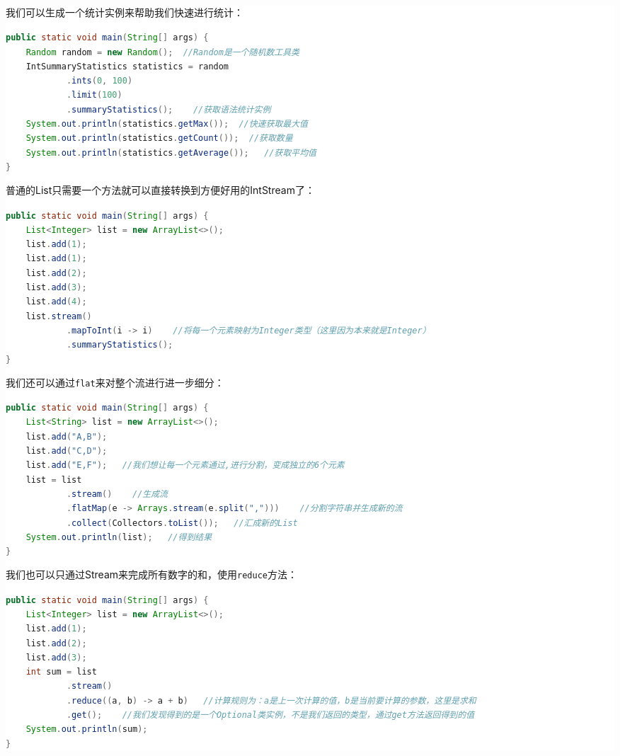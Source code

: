 我们可以生成一个统计实例来帮助我们快速进行统计：

```java
public static void main(String[] args) {
    Random random = new Random();  //Random是一个随机数工具类
    IntSummaryStatistics statistics = random
            .ints(0, 100)
            .limit(100)
            .summaryStatistics();    //获取语法统计实例
    System.out.println(statistics.getMax());  //快速获取最大值
    System.out.println(statistics.getCount());  //获取数量
    System.out.println(statistics.getAverage());   //获取平均值
}
```

普通的List只需要一个方法就可以直接转换到方便好用的IntStream了：

```java
public static void main(String[] args) {
    List<Integer> list = new ArrayList<>();
    list.add(1);
    list.add(1);
    list.add(2);
    list.add(3);
    list.add(4);
    list.stream()
            .mapToInt(i -> i)    //将每一个元素映射为Integer类型（这里因为本来就是Integer）
            .summaryStatistics();
}
```

我们还可以通过`flat`来对整个流进行进一步细分：

```java
public static void main(String[] args) {
    List<String> list = new ArrayList<>();
    list.add("A,B");
    list.add("C,D");
    list.add("E,F");   //我们想让每一个元素通过,进行分割，变成独立的6个元素
    list = list
            .stream()    //生成流
            .flatMap(e -> Arrays.stream(e.split(",")))    //分割字符串并生成新的流
            .collect(Collectors.toList());   //汇成新的List
    System.out.println(list);   //得到结果
}
```

我们也可以只通过Stream来完成所有数字的和，使用`reduce`方法：

```java
public static void main(String[] args) {
    List<Integer> list = new ArrayList<>();
    list.add(1);
    list.add(2);
    list.add(3);
    int sum = list
            .stream()
            .reduce((a, b) -> a + b)   //计算规则为：a是上一次计算的值，b是当前要计算的参数，这里是求和
            .get();    //我们发现得到的是一个Optional类实例，不是我们返回的类型，通过get方法返回得到的值
    System.out.println(sum);
}
```
